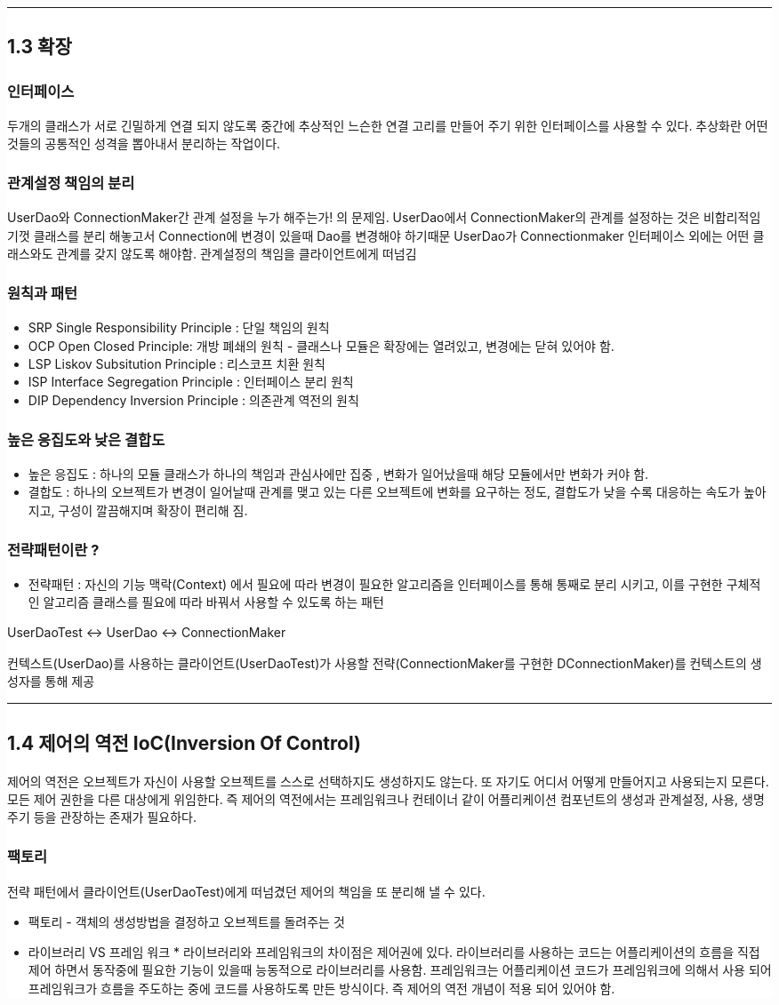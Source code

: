 ----
## 1.3 확장

### 인터페이스
두개의 클래스가 서로 긴밀하게 연결 되지 않도록 중간에 추상적인 느슨한 연결 고리를 만들어 주기 위한 인터페이스를 사용할 수 있다.
추상화란 어떤 것들의 공통적인 성격을 뽑아내서 분리하는 작업이다.  

### 관계설정 책임의 분리
UserDao와 ConnectionMaker간 관계 설정을 누가 해주는가! 의 문제임.  UserDao에서 ConnectionMaker의 관계를 설정하는 것은 비합리적임
기껏 클래스를 분리 해놓고서 Connection에 변경이 있을때 Dao를 변경해야 하기때문
UserDao가 Connectionmaker 인터페이스 외에는 어떤 클래스와도 관계를 갖지 않도록 해야함.
관계설정의 책임을 클라이언트에게 떠넘김

### 원칙과 패턴
- SRP Single Responsibility Principle : 단일 책임의 원칙
- OCP Open Closed Principle: 개방 폐쇄의 원칙 - 클래스나 모듈은 확장에는 열려있고, 변경에는 닫혀 있어야 함.
- LSP Liskov Subsitution Principle : 리스코프 치환 원칙
- ISP Interface Segregation Principle : 인터페이스 분리 원칙
- DIP Dependency Inversion Principle : 의존관계 역전의 원칙

### 높은 응집도와 낮은 결합도
- 높은 응집도 : 하나의 모듈 클래스가 하나의 책임과 관심사에만 집중 , 변화가 일어났을때 해당 모듈에서만 변화가 커야 함.
- 결합도 : 하나의 오브젝트가 변경이 일어날때 관계를 맺고 있는 다른 오브젝트에 변화를 요구하는 정도, 결합도가 낮을 수록 대응하는 속도가 높아지고, 구성이 깔끔해지며 확장이 편리해 짐.

### 전략패턴이란 ?
- 전략패턴  : 자신의 기능 맥락(Context) 에서 필요에 따라 변경이 필요한 알고리즘을 인터페이스를 통해 통째로 분리 시키고, 이를 구현한 구체적인 알고리즘 클래스를 필요에 따라 바꿔서 사용할 수 있도록 하는 패턴

UserDaoTest <-> UserDao <-> ConnectionMaker

컨텍스트(UserDao)를 사용하는 클라이언트(UserDaoTest)가 사용할 전략(ConnectionMaker를 구현한 DConnectionMaker)를 컨텍스트의 생성자를 통해 제공

-----
## 1.4 제어의 역전 IoC(Inversion Of Control)
 제어의 역전은 오브젝트가 자신이 사용할 오브젝트를 스스로 선택하지도 생성하지도 않는다. 또 자기도 어디서 어떻게 만들어지고 사용되는지 모른다. 모든 제어 권한을 다른 대상에게 위임한다.
즉 제어의 역전에서는 프레임워크나 컨테이너 같이 어플리케이션 컴포넌트의 생성과 관계설정, 사용, 생명주기 등을 관장하는 존재가 필요하다.  

### 팩토리
전략 패턴에서 클라이언트(UserDaoTest)에게 떠넘겼던 제어의 책임을 또 분리해 낼 수 있다.
* 팩토리 - 객체의 생성방법을 결정하고 오브젝트를 돌려주는 것  

* 라이브러리 VS 프레임 워크 *
라이브러리와 프레임워크의 차이점은 제어권에 있다.
라이브러리를 사용하는 코드는 어플리케이션의 흐름을 직접 제어 하면서 동작중에 필요한 기능이 있을때 능동적으로 라이브러리를 사용함.
프레임워크는 어플리케이션 코드가 프레임워크에 의해서 사용 되어 프레임워크가 흐름을 주도하는 중에 코드를 사용하도록 만든 방식이다.  즉 제어의 역전 개념이 적용 되어 있어야 함.

